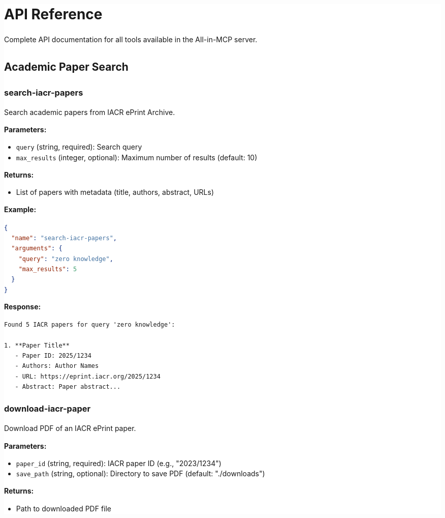 # API Reference

Complete API documentation for all tools available in the All-in-MCP server.

## Academic Paper Search

### search-iacr-papers

Search academic papers from IACR ePrint Archive.

**Parameters:**

- `query` (string, required): Search query
- `max_results` (integer, optional): Maximum number of results (default: 10)

**Returns:**

- List of papers with metadata (title, authors, abstract, URLs)

**Example:**

```json
{
  "name": "search-iacr-papers",
  "arguments": {
    "query": "zero knowledge",
    "max_results": 5
  }
}
```

**Response:**

```
Found 5 IACR papers for query 'zero knowledge':

1. **Paper Title**
   - Paper ID: 2025/1234
   - Authors: Author Names
   - URL: https://eprint.iacr.org/2025/1234
   - Abstract: Paper abstract...
```

### download-iacr-paper

Download PDF of an IACR ePrint paper.

**Parameters:**

- `paper_id` (string, required): IACR paper ID (e.g., "2023/1234")
- `save_path` (string, optional): Directory to save PDF (default: "./downloads")

**Returns:**

- Path to downloaded PDF file
